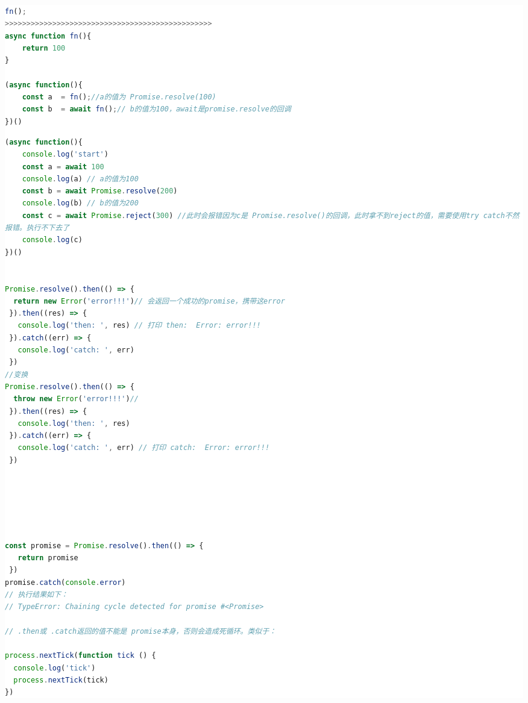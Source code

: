 ```javascript
fn();
>>>>>>>>>>>>>>>>>>>>>>>>>>>>>>>>>>>>>>>>>>>>>>>>
async function fn(){
    return 100
}

(async function(){
    const a  = fn();//a的值为 Promise.resolve(100)
    const b  = await fn();// b的值为100，await是promise.resolve的回调
})()    
```

```javascript
(async function(){
    console.log('start')
    const a = await 100
    console.log(a) // a的值为100 
    const b = await Promise.resolve(200)
    console.log(b) // b的值为200
    const c = await Promise.reject(300) //此时会报错因为c是 Promise.resolve()的回调，此时拿不到reject的值，需要使用try catch不然报错。执行不下去了
    console.log(c) 
})()


Promise.resolve().then(() => {
  return new Error('error!!!')// 会返回一个成功的promise，携带这error
 }).then((res) => {
   console.log('then: ', res) // 打印 then:  Error: error!!!
 }).catch((err) => {
   console.log('catch: ', err)
 })
//变换
Promise.resolve().then(() => {
  throw new Error('error!!!')// 
 }).then((res) => {
   console.log('then: ', res) 
 }).catch((err) => {
   console.log('catch: ', err) // 打印 catch:  Error: error!!!
 })






const promise = Promise.resolve().then(() => {
   return promise 
 })
promise.catch(console.error)
// 执行结果如下：
// TypeError: Chaining cycle detected for promise #<Promise>

// .then或 .catch返回的值不能是 promise本身，否则会造成死循环。类似于：

process.nextTick(function tick () {
  console.log('tick')
  process.nextTick(tick)
})


```
